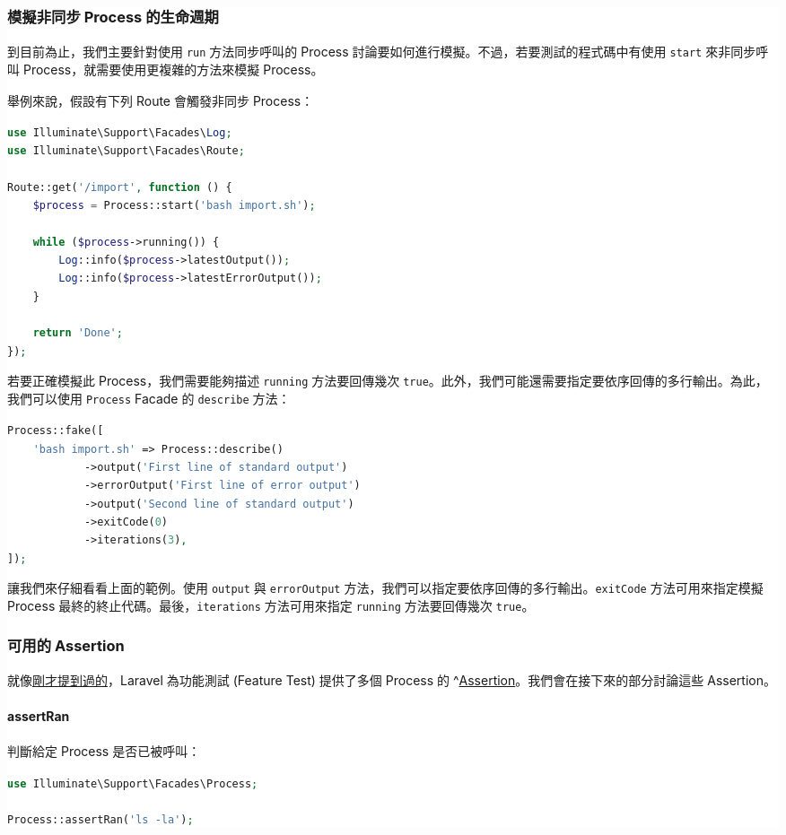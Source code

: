 <a name="faking-asynchronous-process-lifecycles"></a>

### 模擬非同步 Process 的生命週期

到目前為止，我們主要針對使用 `run` 方法同步呼叫的 Process 討論要如何進行模擬。不過，若要測試的程式碼中有使用 `start` 來非同步呼叫 Process，就需要使用更複雜的方法來模擬 Process。

舉例來說，假設有下列 Route 會觸發非同步 Process：

```php
use Illuminate\Support\Facades\Log;
use Illuminate\Support\Facades\Route;

Route::get('/import', function () {
    $process = Process::start('bash import.sh');

    while ($process->running()) {
        Log::info($process->latestOutput());
        Log::info($process->latestErrorOutput());
    }

    return 'Done';
});
```

若要正確模擬此 Process，我們需要能夠描述 `running` 方法要回傳幾次 `true`。此外，我們可能還需要指定要依序回傳的多行輸出。為此，我們可以使用 `Process` Facade 的 `describe` 方法：

```php
Process::fake([
    'bash import.sh' => Process::describe()
            ->output('First line of standard output')
            ->errorOutput('First line of error output')
            ->output('Second line of standard output')
            ->exitCode(0)
            ->iterations(3),
]);
```

讓我們來仔細看看上面的範例。使用 `output` 與 `errorOutput` 方法，我們可以指定要依序回傳的多行輸出。`exitCode` 方法可用來指定模擬 Process 最終的終止代碼。最後，`iterations` 方法可用來指定 `running` 方法要回傳幾次 `true`。

<a name="available-assertions"></a>

### 可用的 Assertion

就像[剛才提到過的](#faking-processes)，Laravel 為功能測試 (Feature Test) 提供了多個 Process 的 ^[Assertion](判斷提示)。我們會在接下來的部分討論這些 Assertion。

<a name="assert-process-ran"></a>

#### assertRan

判斷給定 Process 是否已被呼叫：

```php
use Illuminate\Support\Facades\Process;

Process::assertRan('ls -la');
```

